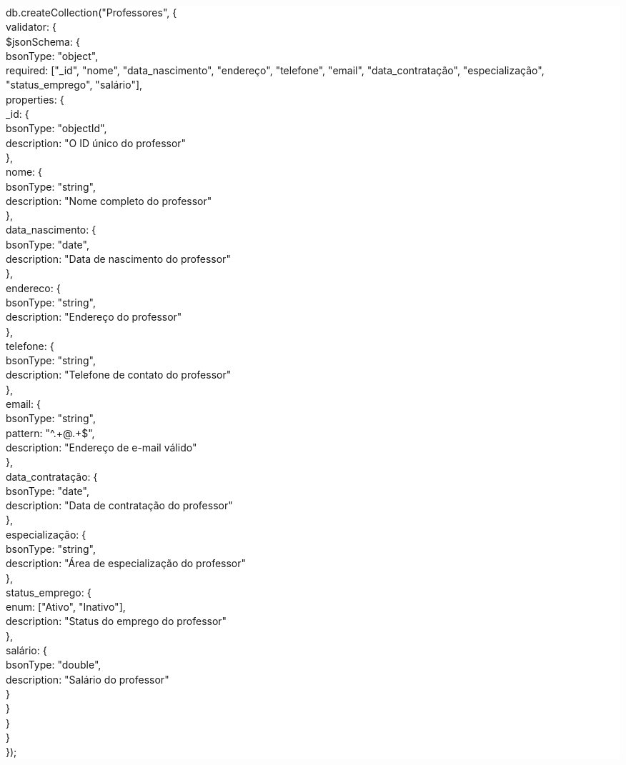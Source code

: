   
db.createCollection("Professores", {  
   validator: {  
      $jsonSchema: {  
         bsonType: "object",  
         required: ["_id", "nome", "data_nascimento", "endereço", "telefone", "email", "data_contratação", "especialização", "status_emprego", "salário"],  
         properties: {  
            _id: {  
               bsonType: "objectId",  
               description: "O ID único do professor"  
            },  
            nome: {  
               bsonType: "string",  
               description: "Nome completo do professor"  
            },  
            data_nascimento: {  
               bsonType: "date",  
               description: "Data de nascimento do professor"  
            },  
            endereco: {  
               bsonType: "string",  
               description: "Endereço do professor"  
            },  
            telefone: {  
               bsonType: "string",  
               description: "Telefone de contato do professor"  
            },  
            email: {  
               bsonType: "string",  
               pattern: "^.+@.+$",  
               description: "Endereço de e-mail válido"  
            },  
            data_contratação: {  
               bsonType: "date",  
               description: "Data de contratação do professor"  
            },  
            especialização: {  
               bsonType: "string",  
               description: "Área de especialização do professor"  
            },  
            status_emprego: {  
               enum: ["Ativo", "Inativo"],  
               description: "Status do emprego do professor"  
            },  
            salário: {  
               bsonType: "double",  
               description: "Salário do professor"  
            }  
         }  
      }  
   }  
});  
  